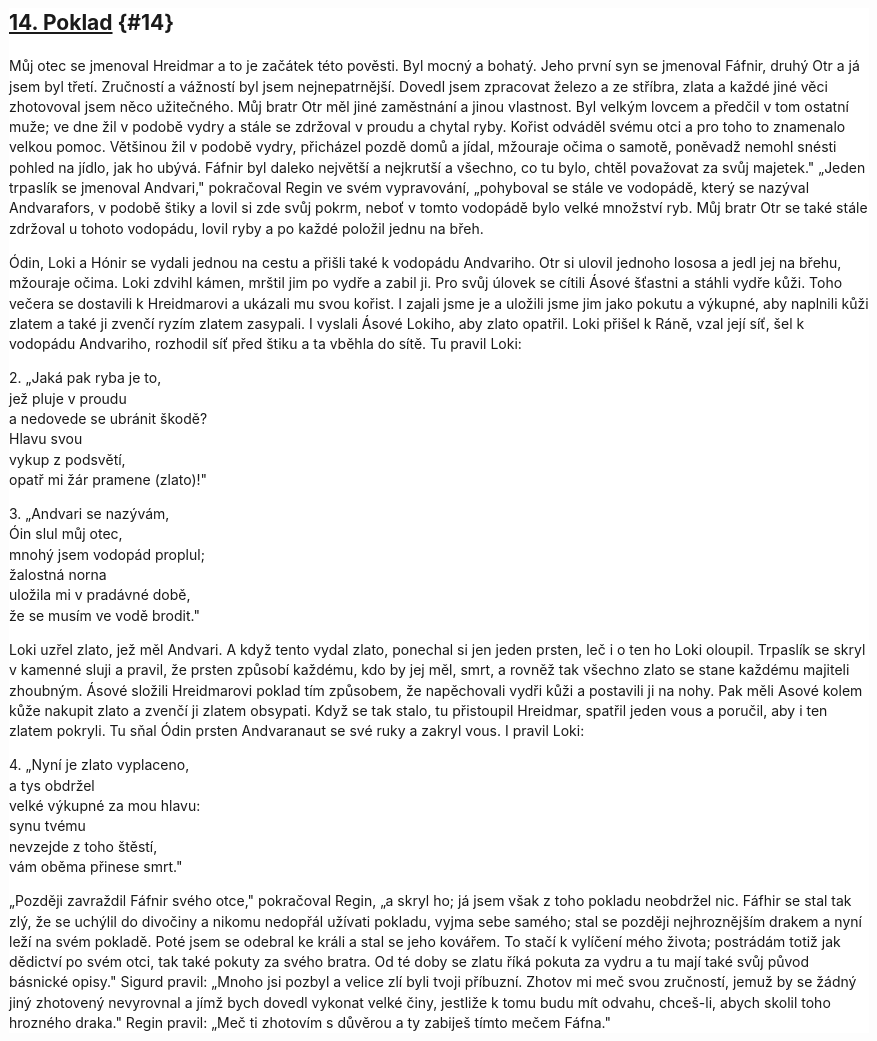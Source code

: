 ## [14. Poklad](#14) {#14}

Můj otec se jmenoval Hreidmar a to je začátek této pověsti. Byl mocný a bohatý. Jeho první syn se jmenoval Fáfnir, druhý Otr a já jsem byl třetí. Zručností a vážností byl jsem nejnepatrnější. Dovedl jsem zpracovat železo a ze stříbra, zlata a každé jiné věci zhotovoval jsem něco užitečného. Můj bratr Otr měl jiné zaměstnání a jinou vlastnost. Byl velkým lovcem a předčil v tom ostatní muže; ve dne žil v podobě vydry a stále se zdržoval v proudu a chytal ryby. Kořist odváděl svému otci a pro toho to znamenalo velkou pomoc. Většinou žil v podobě vydry, přicházel pozdě domů a jídal, mžouraje očima o samotě, poněvadž nemohl snésti pohled na jídlo, jak ho ubývá. Fáfnir byl daleko největší a nejkrutší a všechno, co tu bylo, chtěl považovat za svůj majetek." „Jeden trpaslík se jmenoval Andvari," pokračoval Regin ve svém vypravování, „pohyboval se stále ve vodopádě, který se nazýval Andvarafors, v podobě štiky a lovil si zde svůj pokrm, neboť v tomto vodopádě bylo velké množství ryb. Můj bratr Otr se také stále zdržoval u tohoto vodopádu, lovil ryby a po každé položil jednu na břeh.

Ódin, Loki a Hónir se vydali jednou na cestu a přišli také k vodopádu Andvariho. Otr si ulovil jednoho lososa a jedl jej na břehu, mžouraje očima. Loki zdvihl kámen, mrštil jim po vydře a zabil ji. Pro svůj úlovek se cítili Ásové šťastni a stáhli vydře kůži. Toho večera se dostavili k Hreidmarovi a ukázali mu svou kořist. I zajali jsme je a uložili jsme jim jako pokutu a výkupné, aby naplnili kůži zlatem a také ji zvenčí ryzím zlatem zasypali. I vyslali Ásové Lokiho, aby zlato opatřil. Loki přišel k Ráně, vzal její síť, šel k vodopádu Andvariho, rozhodil síť před štiku a ta vběhla do sítě. Tu pravil Loki:

2\. „Jaká pak ryba je to,  
jež pluje v proudu  
a nedovede se ubránit škodě?  
Hlavu svou  
vykup z podsvětí,  
opatř mi žár pramene (zlato)!"

3\. „Andvari se nazývám,  
Óin slul můj otec,  
mnohý jsem vodopád proplul;  
žalostná norna  
uložila mi v pradávné době,  
že se musím ve vodě brodit."

Loki uzřel zlato, jež měl Andvari. A když tento vydal zlato, ponechal si jen jeden prsten, leč i o ten ho Loki oloupil. Trpaslík se skryl v kamenné sluji a pravil, že prsten způsobí každému, kdo by jej měl, smrt, a rovněž tak všechno zlato se stane každému majiteli zhoubným. Ásové složili Hreidmarovi poklad tím způsobem, že napěchovali vydři kůži a postavili ji na nohy. Pak měli Asové kolem kůže nakupit zlato a zvenčí ji zlatem obsypati. Když se tak stalo, tu přistoupil Hreidmar, spatřil jeden vous a poručil, aby i ten zlatem pokryli. Tu sňal Ódin prsten Andvaranaut se své ruky a zakryl vous. I pravil Loki:

4\. „Nyní je zlato vyplaceno,  
a tys obdržel  
velké výkupné za mou hlavu:  
synu tvému  
nevzejde z toho štěstí,  
vám oběma přinese smrt."

„Později zavraždil Fáfnir svého otce," pokračoval Regin, „a skryl ho; já jsem však z toho pokladu neobdržel nic. Fáfhir se stal tak zlý, že se uchýlil do divočiny a nikomu nedopřál užívati pokladu, vyjma sebe samého; stal se později nejhroznějším drakem a nyní leží na svém pokladě. Poté jsem se odebral ke králi a stal se jeho kovářem. To stačí k vylíčení mého života; postrádám totiž jak dědictví po svém otci, tak také pokuty za svého bratra. Od té doby se zlatu říká pokuta za vydru a tu mají také svůj původ básnické opisy." Sigurd pravil: „Mnoho jsi pozbyl a velice zlí byli tvoji příbuzní. Zhotov mi meč svou zručností, jemuž by se žádný jiný zhotovený nevyrovnal a jímž bych dovedl vykonat velké činy, jestliže k tomu budu mít odvahu, chceš-li, abych skolil toho hrozného draka." Regin pravil: „Meč ti zhotovím s důvěrou a ty zabiješ tímto mečem Fáfna."
